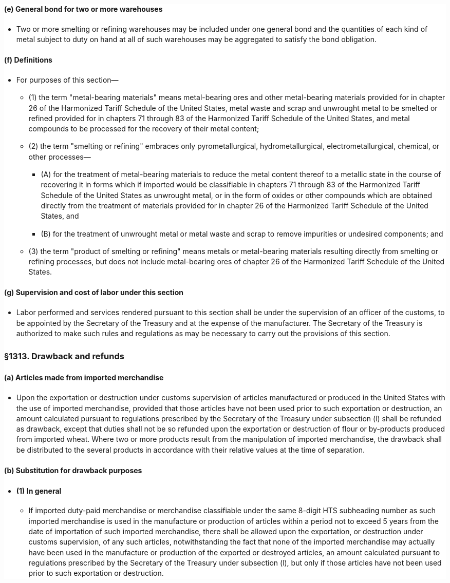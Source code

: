#### (e) General bond for two or more warehouses
* Two or more smelting or refining warehouses may be included under one general bond and the quantities of each kind of metal subject to duty on hand at all of such warehouses may be aggregated to satisfy the bond obligation.

#### (f) Definitions
* For purposes of this section—

  * (1) the term "metal-bearing materials" means metal-bearing ores and other metal-bearing materials provided for in chapter 26 of the Harmonized Tariff Schedule of the United States, metal waste and scrap and unwrought metal to be smelted or refined provided for in chapters 71 through 83 of the Harmonized Tariff Schedule of the United States, and metal compounds to be processed for the recovery of their metal content;

  * (2) the term "smelting or refining" embraces only pyrometallurgical, hydrometallurgical, electrometallurgical, chemical, or other processes—

    * (A) for the treatment of metal-bearing materials to reduce the metal content thereof to a metallic state in the course of recovering it in forms which if imported would be classifiable in chapters 71 through 83 of the Harmonized Tariff Schedule of the United States as unwrought metal, or in the form of oxides or other compounds which are obtained directly from the treatment of materials provided for in chapter 26 of the Harmonized Tariff Schedule of the United States, and

    * (B) for the treatment of unwrought metal or metal waste and scrap to remove impurities or undesired components; and


  * (3) the term "product of smelting or refining" means metals or metal-bearing materials resulting directly from smelting or refining processes, but does not include metal-bearing ores of chapter 26 of the Harmonized Tariff Schedule of the United States.

#### (g) Supervision and cost of labor under this section
* Labor performed and services rendered pursuant to this section shall be under the supervision of an officer of the customs, to be appointed by the Secretary of the Treasury and at the expense of the manufacturer. The Secretary of the Treasury is authorized to make such rules and regulations as may be necessary to carry out the provisions of this section.

### §1313. Drawback and refunds
#### (a) Articles made from imported merchandise
* Upon the exportation or destruction under customs supervision of articles manufactured or produced in the United States with the use of imported merchandise, provided that those articles have not been used prior to such exportation or destruction, an amount calculated pursuant to regulations prescribed by the Secretary of the Treasury under subsection (l) shall be refunded as drawback, except that duties shall not be so refunded upon the exportation or destruction of flour or by-products produced from imported wheat. Where two or more products result from the manipulation of imported merchandise, the drawback shall be distributed to the several products in accordance with their relative values at the time of separation.

#### (b) Substitution for drawback purposes
* #### (1) In general
  * If imported duty-paid merchandise or merchandise classifiable under the same 8-digit HTS subheading number as such imported merchandise is used in the manufacture or production of articles within a period not to exceed 5 years from the date of importation of such imported merchandise, there shall be allowed upon the exportation, or destruction under customs supervision, of any such articles, notwithstanding the fact that none of the imported merchandise may actually have been used in the manufacture or production of the exported or destroyed articles, an amount calculated pursuant to regulations prescribed by the Secretary of the Treasury under subsection (l), but only if those articles have not been used prior to such exportation or destruction.
